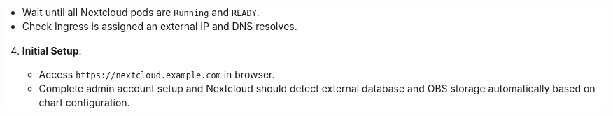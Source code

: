    * Wait until all Nextcloud pods are `Running` and `READY`.
   * Check Ingress is assigned an external IP and DNS resolves.
4. **Initial Setup**:

   * Access `https://nextcloud.example.com` in browser.
   * Complete admin account setup and Nextcloud should detect external database and OBS storage automatically based on chart configuration.
  
   




